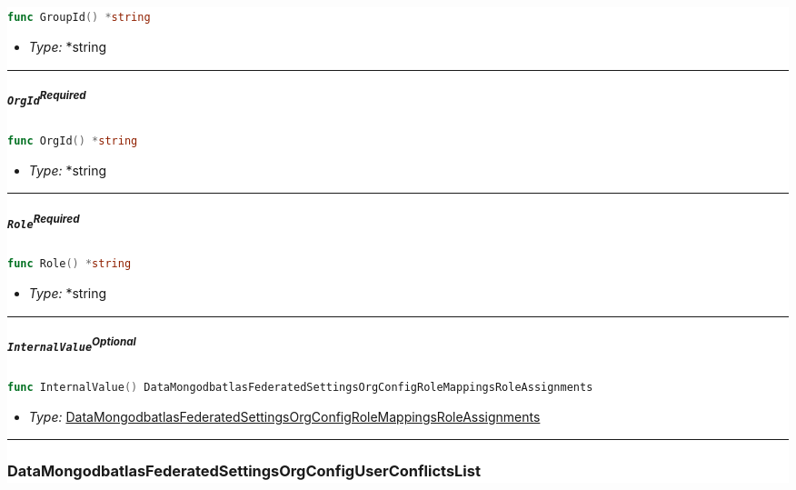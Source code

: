 ```go
func GroupId() *string
```

- *Type:* *string

---

##### `OrgId`<sup>Required</sup> <a name="OrgId" id="@cdktf/provider-mongodbatlas.dataMongodbatlasFederatedSettingsOrgConfig.DataMongodbatlasFederatedSettingsOrgConfigRoleMappingsRoleAssignmentsOutputReference.property.orgId"></a>

```go
func OrgId() *string
```

- *Type:* *string

---

##### `Role`<sup>Required</sup> <a name="Role" id="@cdktf/provider-mongodbatlas.dataMongodbatlasFederatedSettingsOrgConfig.DataMongodbatlasFederatedSettingsOrgConfigRoleMappingsRoleAssignmentsOutputReference.property.role"></a>

```go
func Role() *string
```

- *Type:* *string

---

##### `InternalValue`<sup>Optional</sup> <a name="InternalValue" id="@cdktf/provider-mongodbatlas.dataMongodbatlasFederatedSettingsOrgConfig.DataMongodbatlasFederatedSettingsOrgConfigRoleMappingsRoleAssignmentsOutputReference.property.internalValue"></a>

```go
func InternalValue() DataMongodbatlasFederatedSettingsOrgConfigRoleMappingsRoleAssignments
```

- *Type:* <a href="#@cdktf/provider-mongodbatlas.dataMongodbatlasFederatedSettingsOrgConfig.DataMongodbatlasFederatedSettingsOrgConfigRoleMappingsRoleAssignments">DataMongodbatlasFederatedSettingsOrgConfigRoleMappingsRoleAssignments</a>

---


### DataMongodbatlasFederatedSettingsOrgConfigUserConflictsList <a name="DataMongodbatlasFederatedSettingsOrgConfigUserConflictsList" id="@cdktf/provider-mongodbatlas.dataMongodbatlasFederatedSettingsOrgConfig.DataMongodbatlasFederatedSettingsOrgConfigUserConflictsList"></a>

